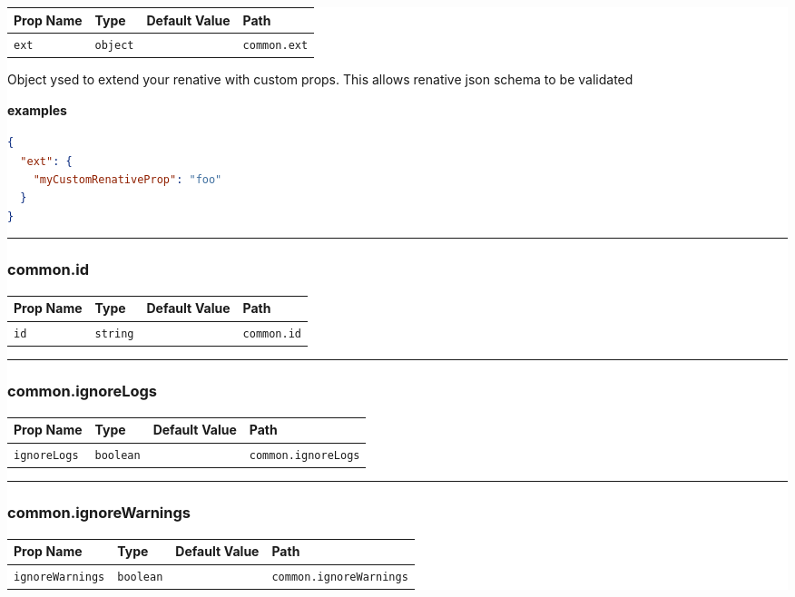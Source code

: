 | Prop Name | Type | Default Value | Path |
| :----- | :----- | :---- | :---- |
| `ext` | `object` |  | `common.ext` |

Object ysed to extend your renative with custom props. This allows renative json schema to be validated

**examples**


```json
{
  "ext": {
    "myCustomRenativeProp": "foo"
  }
}
```




---





### common.id


| Prop Name | Type | Default Value | Path |
| :----- | :----- | :---- | :---- |
| `id` | `string` |  | `common.id` |





---





### common.ignoreLogs


| Prop Name | Type | Default Value | Path |
| :----- | :----- | :---- | :---- |
| `ignoreLogs` | `boolean` |  | `common.ignoreLogs` |





---





### common.ignoreWarnings


| Prop Name | Type | Default Value | Path |
| :----- | :----- | :---- | :---- |
| `ignoreWarnings` | `boolean` |  | `common.ignoreWarnings` |
